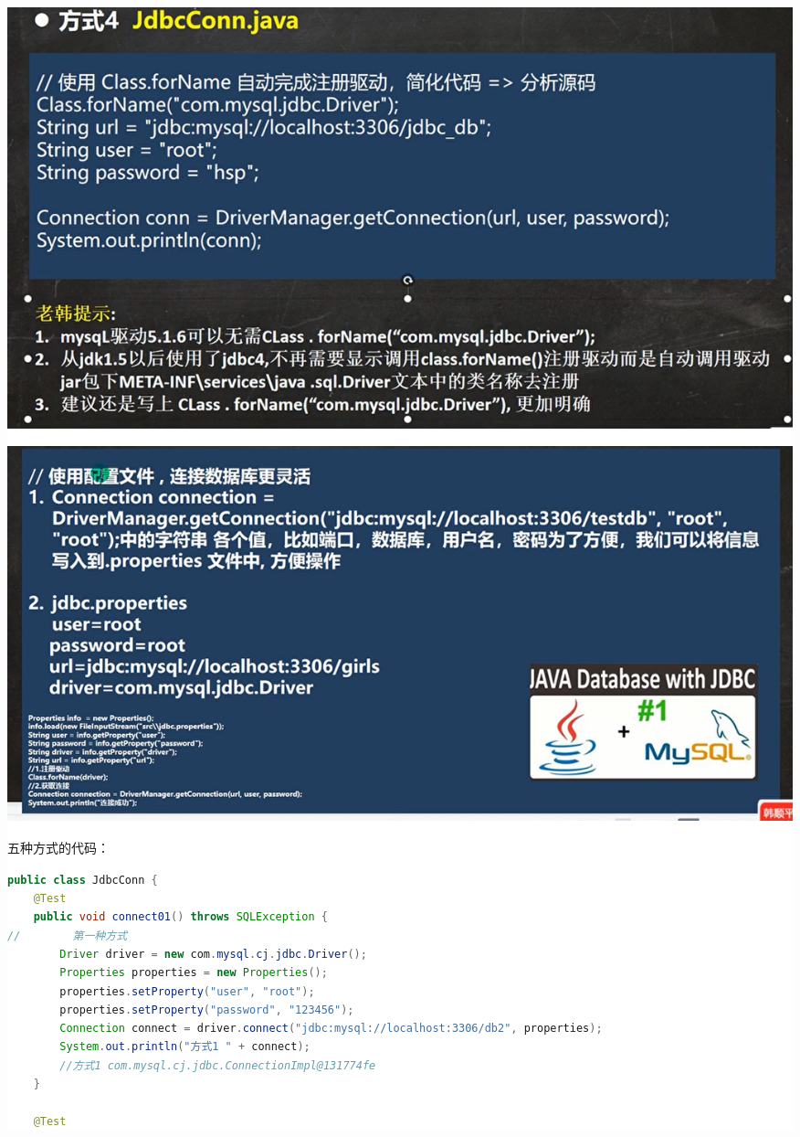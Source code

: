 ![image-20211123223644245](/images/Java/JavaSE/22-JDBC和数据库连接池/image-20211123223644245.png)

![image-20211123223744099](/images/Java/JavaSE/22-JDBC和数据库连接池/image-20211123223744099.png)

五种方式的代码：

```java
public class JdbcConn {
    @Test
    public void connect01() throws SQLException {
//        第一种方式
        Driver driver = new com.mysql.cj.jdbc.Driver();
        Properties properties = new Properties();
        properties.setProperty("user", "root");
        properties.setProperty("password", "123456");
        Connection connect = driver.connect("jdbc:mysql://localhost:3306/db2", properties);
        System.out.println("方式1 " + connect);
        //方式1 com.mysql.cj.jdbc.ConnectionImpl@131774fe
    }

    @Test
```
